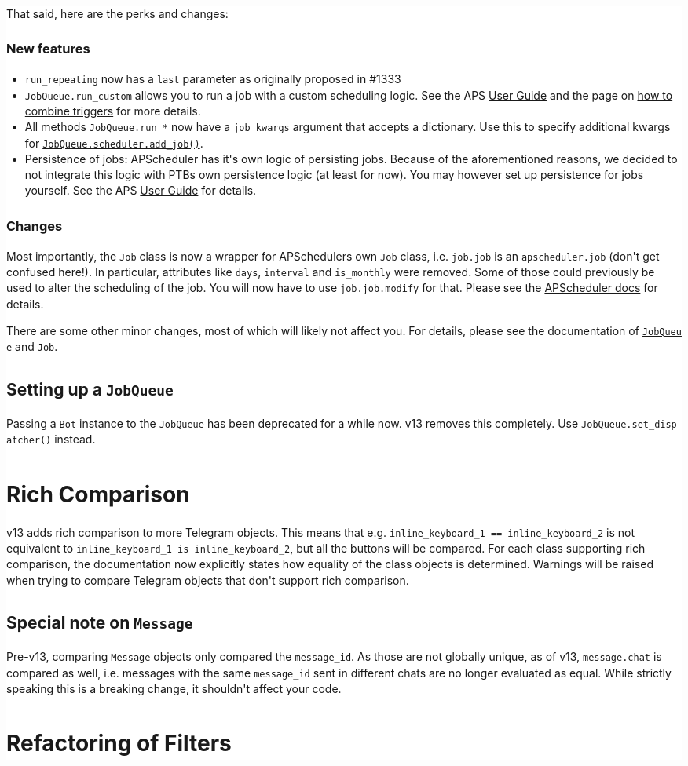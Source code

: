 That said, here are the perks and changes:

### New features

* `run_repeating` now has a `last` parameter as originally proposed in #1333 
* `JobQueue.run_custom` allows you to run a job with a custom scheduling logic. See the APS [User Guide](https://apscheduler.readthedocs.io/en/stable/userguide.html) and the page on [how to combine triggers](https://apscheduler.readthedocs.io/en/stable/modules/triggers/combining.html#module-apscheduler.triggers.combining) for more details.
* All methods `JobQueue.run_*` now have a `job_kwargs` argument that accepts a dictionary. Use this to specify additional kwargs for [`JobQueue.scheduler.add_job()`](https://apscheduler.readthedocs.io/en/stable/modules/schedulers/base.html#apscheduler.schedulers.base.BaseScheduler.add_job).
* Persistence of jobs: APScheduler has it's own logic of persisting jobs. Because of the aforementioned reasons, we decided to not integrate this logic with PTBs own persistence logic (at least for now). You may however set up persistence for jobs yourself. See the APS [User Guide](https://apscheduler.readthedocs.io/en/stable/userguide.html) for details.

### Changes

Most importantly, the `Job` class is now a wrapper for APSchedulers own `Job` class, i.e. `job.job` is an `apscheduler.job` (don't get confused here!). In particular, attributes like `days`, `interval` and `is_monthly` were removed. Some of those could previously be used to alter the scheduling of the job. You will now have to use `job.job.modify` for that. Please see the [APScheduler docs](https://apscheduler.readthedocs.io/en/stable/modules/job.html#apscheduler.job.Job.modify) for details.

There are some other minor changes, most of which will likely not affect you. For details, please see the documentation of [`JobQueue`](https://python-telegram-bot.readthedocs.io/en/stable/telegram.ext.jobqueue.html) and [`Job`](https://python-telegram-bot.readthedocs.io/en/stable/telegram.ext.job.html).

## Setting up a `JobQueue`

Passing a `Bot` instance to the `JobQueue` has been deprecated for a while now. v13 removes this completely. Use `JobQueue.set_dispatcher()` instead.

# Rich Comparison

v13 adds rich comparison to more Telegram objects. This means that e.g. `inline_keyboard_1 == inline_keyboard_2` is not equivalent to `inline_keyboard_1 is inline_keyboard_2`, but all the buttons will be compared. For each class supporting rich comparison, the documentation now explicitly states how equality of the class objects is determined. Warnings will be raised when trying to compare Telegram objects that don't support rich comparison.

## Special note on `Message`

Pre-v13, comparing `Message` objects only compared the `message_id`. As those are not globally unique, as of v13, `message.chat` is compared as well, i.e. messages with the same `message_id` sent in different chats are no longer evaluated as equal. While strictly speaking this is a breaking change, it shouldn't affect your code.

# Refactoring of Filters
